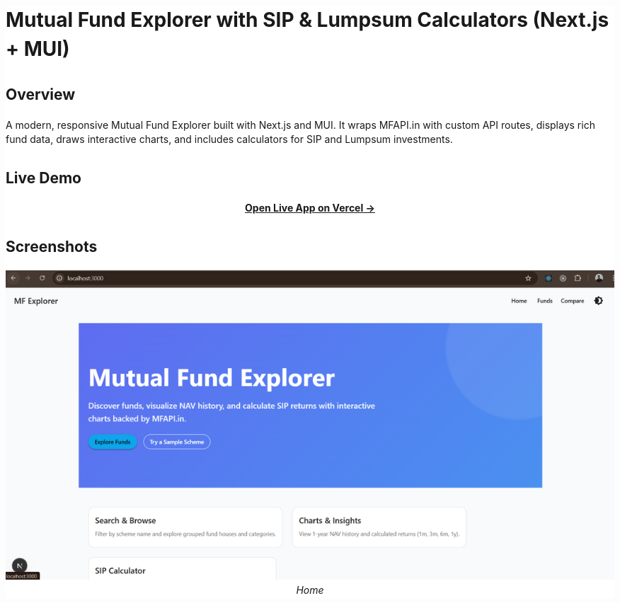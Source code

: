 Mutual Fund Explorer with SIP & Lumpsum Calculators (Next.js + MUI)
===================================================================

Overview
--------
A modern, responsive Mutual Fund Explorer built with Next.js and MUI. It wraps MFAPI.in with custom API routes, displays rich fund data, draws interactive charts, and includes calculators for SIP and Lumpsum investments.

 Live Demo
 ---------
 <p align="center">
   <a href="https://mutual-fund-explorer-with-sip-calcu.vercel.app/" target="_blank"><b>Open Live App on Vercel →</b></a>
 </p>


Screenshots
-----------

<p align="center">
  <img src="Photos/Home Page.png" alt="Home Page" width="900" />
  <br/>
  <em>Home</em>
</p>

<p align="center">